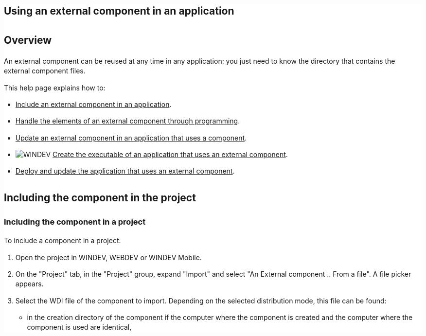 





## Using an external component in an application

			






<a name="NOTE1"></a>
<a name="NOTE1_1"></a>


## Overview
<a name="overview_ELTTEXTE000291"></a>
An external component can be reused at any time in any application: you just need to know the directory that contains the external component files.

This help page explains how to:

- [Include an external component in an application](#NOTE2_1).

- [Handle the elements of an external component through programming](#NOTE3_1).

- [Update an external component in an application that uses a component](#NOTE4_1).

- ![WINDEV](https://doc.pcsoft.fr/ext/images/us/WD.png) [Create the executable of an application that uses an external component](#NOTE5_1).

- [Deploy and update the application that uses an external component](#NOTE6_1).




<a name="NOTE2"></a>
<a name="NOTE2_1"></a>


## Including the component in the project
<a name="including_the_component_the_project_ELTTEXTE000315"></a>


### Including the component in a project
<a name="including_the_component_project_ELTPARAGRAPHE000038"></a>

To include a component in a project: 

1. Open the project in WINDEV, WEBDEV or WINDEV Mobile.

2. On the "Project" tab, in the "Project" group, expand "Import" and select "An External component .. From a file". A file picker appears.

3. Select the WDI file of the component to import. Depending on the selected distribution mode, this file can be found:

	- in the creation directory of the component if the computer where the component is created and the computer where the component is used are identical, 
